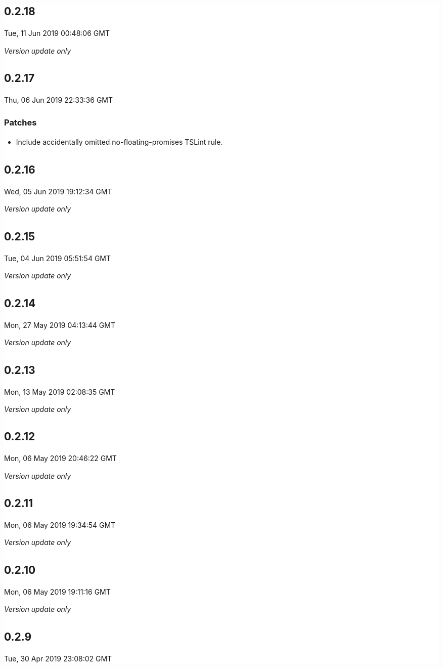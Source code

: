 ## 0.2.18
Tue, 11 Jun 2019 00:48:06 GMT

_Version update only_

## 0.2.17
Thu, 06 Jun 2019 22:33:36 GMT

### Patches

- Include accidentally omitted no-floating-promises TSLint rule.

## 0.2.16
Wed, 05 Jun 2019 19:12:34 GMT

_Version update only_

## 0.2.15
Tue, 04 Jun 2019 05:51:54 GMT

_Version update only_

## 0.2.14
Mon, 27 May 2019 04:13:44 GMT

_Version update only_

## 0.2.13
Mon, 13 May 2019 02:08:35 GMT

_Version update only_

## 0.2.12
Mon, 06 May 2019 20:46:22 GMT

_Version update only_

## 0.2.11
Mon, 06 May 2019 19:34:54 GMT

_Version update only_

## 0.2.10
Mon, 06 May 2019 19:11:16 GMT

_Version update only_

## 0.2.9
Tue, 30 Apr 2019 23:08:02 GMT
